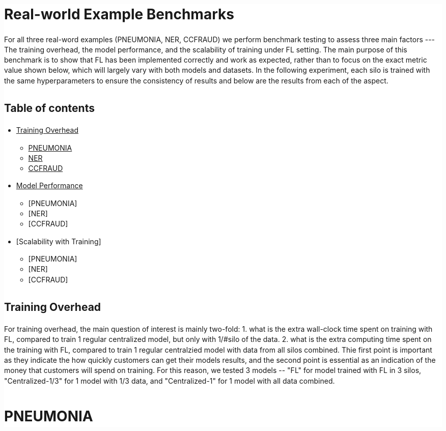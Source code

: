 # Real-world Example Benchmarks
For all three real-word examples (PNEUMONIA, NER, CCFRAUD) we perform benchmark testing to assess three main factors --- The training overhead, the model performance, and the scalability of training under FL setting. The main purpose of this benchmark is to show that FL has been implemented correctly and work as expected, rather than to focus on the exact metric value shown below, which will largely vary with both models and datasets. In the following experiment, each silo is trained with the same hyperparameters to ensure the consistency of results and below are the results from each of the aspect.

## Table of contents

- [Training Overhead](#real-world-example-benchmarks)
  - [PNEUMONIA](#pneumonia)
  - [NER](#ner)
  - [CCFRAUD](#ccfraud)

- [Model Performance](#model-performance)
  - [PNEUMONIA]
  - [NER]
  - [CCFRAUD]

- [Scalability with Training] 
  - [PNEUMONIA]
  - [NER]
  - [CCFRAUD]

## Training Overhead

For training overhead, the main question of interest is mainly two-fold: 1. what is the extra wall-clock time spent on training with FL, compared to train 1 regular centralized model, but only with 1/#silo of the data. 2. what is the extra computing time spent on the training with FL, compared to train 1 regular centralzied model with data from all silos combined. Thie first point is important as they indicate the how quickly customers can get their models results, and the second point is essential as an indication of the money that customers will spend on training. For this reason, we tested 3 models -- "FL" for model trained with FL in 3 silos, "Centralized-1/3" for 1 model with 1/3 data, and "Centralized-1" for 1 model with all data combined. 

# PNEUMONIA